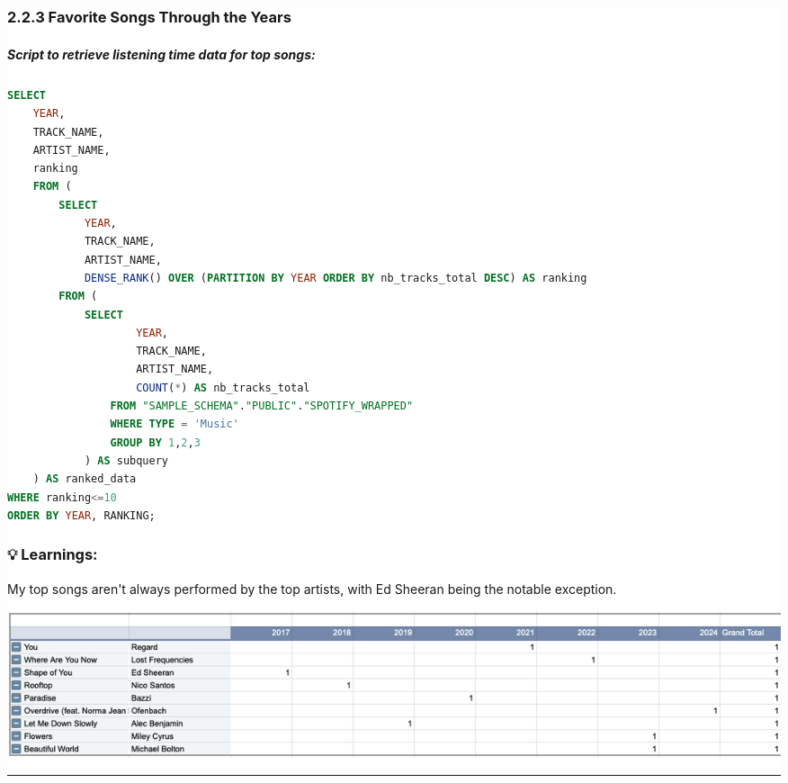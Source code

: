 <h3>2.2.3 Favorite Songs Through the Years</h3>

<h5>Script to retrieve listening time data for top songs:</h5> 

```sql
SELECT 
    YEAR,
    TRACK_NAME,
    ARTIST_NAME,
    ranking
    FROM (
        SELECT
            YEAR,
            TRACK_NAME,
            ARTIST_NAME,
            DENSE_RANK() OVER (PARTITION BY YEAR ORDER BY nb_tracks_total DESC) AS ranking
        FROM (
            SELECT   
                    YEAR,
                    TRACK_NAME,
                    ARTIST_NAME,
                    COUNT(*) AS nb_tracks_total
                FROM "SAMPLE_SCHEMA"."PUBLIC"."SPOTIFY_WRAPPED" 
                WHERE TYPE = 'Music'
                GROUP BY 1,2,3
            ) AS subquery
    ) AS ranked_data
WHERE ranking<=10
ORDER BY YEAR, RANKING;

```


<h3>💡 Learnings:</h3>
<p>My top songs aren't always performed by the top artists, with Ed Sheeran being the notable exception.


</p>

<p align="center">
<img src="/images/top_songs.png" />
<br />

---
